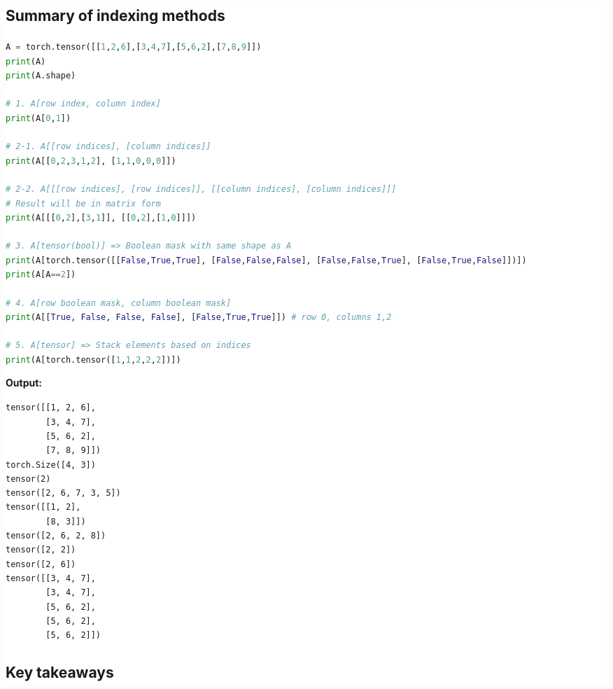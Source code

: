 ## Summary of indexing methods

```python
A = torch.tensor([[1,2,6],[3,4,7],[5,6,2],[7,8,9]])
print(A)
print(A.shape)

# 1. A[row index, column index]
print(A[0,1])

# 2-1. A[[row indices], [column indices]]
print(A[[0,2,3,1,2], [1,1,0,0,0]])

# 2-2. A[[[row indices], [row indices]], [[column indices], [column indices]]]
# Result will be in matrix form
print(A[[[0,2],[3,1]], [[0,2],[1,0]]])

# 3. A[tensor(bool)] => Boolean mask with same shape as A
print(A[torch.tensor([[False,True,True], [False,False,False], [False,False,True], [False,True,False]])])
print(A[A==2])

# 4. A[row boolean mask, column boolean mask]
print(A[[True, False, False, False], [False,True,True]]) # row 0, columns 1,2

# 5. A[tensor] => Stack elements based on indices
print(A[torch.tensor([1,1,2,2,2])])
```

**Output:**
```
tensor([[1, 2, 6],
        [3, 4, 7],
        [5, 6, 2],
        [7, 8, 9]])
torch.Size([4, 3])
tensor(2)
tensor([2, 6, 7, 3, 5])
tensor([[1, 2],
        [8, 3]])
tensor([2, 6, 2, 8])
tensor([2, 2])
tensor([2, 6])
tensor([[3, 4, 7],
        [3, 4, 7],
        [5, 6, 2],
        [5, 6, 2],
        [5, 6, 2]])
```

## Key takeaways
